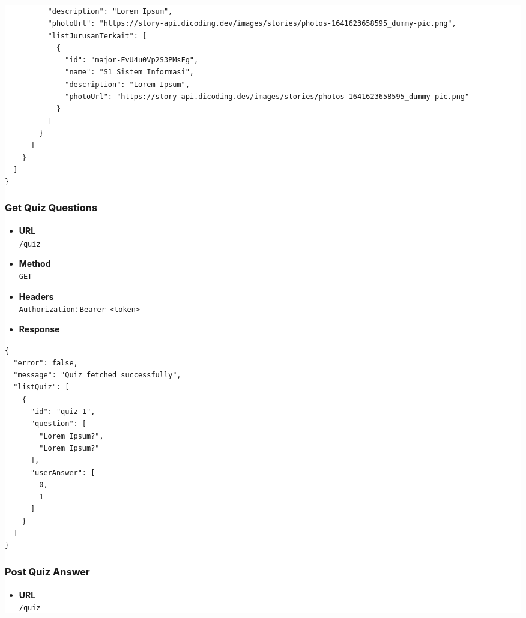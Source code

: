 ```
          "description": "Lorem Ipsum",
          "photoUrl": "https://story-api.dicoding.dev/images/stories/photos-1641623658595_dummy-pic.png",
          "listJurusanTerkait": [
            {
              "id": "major-FvU4u0Vp2S3PMsFg",
              "name": "S1 Sistem Informasi",
              "description": "Lorem Ipsum",
              "photoUrl": "https://story-api.dicoding.dev/images/stories/photos-1641623658595_dummy-pic.png"
            }
          ]
        }
      ]
    }
  ]
}
```

### Get Quiz Questions
* **URL** <br>
`/quiz`

* **Method** <br>
`GET`

* **Headers** <br>
`Authorization`: `Bearer <token>`

* **Response** <br>
```
{
  "error": false,
  "message": "Quiz fetched successfully",
  "listQuiz": [
    {
      "id": "quiz-1",
      "question": [
        "Lorem Ipsum?",
        "Lorem Ipsum?"
      ],
      "userAnswer": [
        0,
        1
      ]
    }
  ]
}
```

### Post Quiz Answer
* **URL** <br>
`/quiz`
